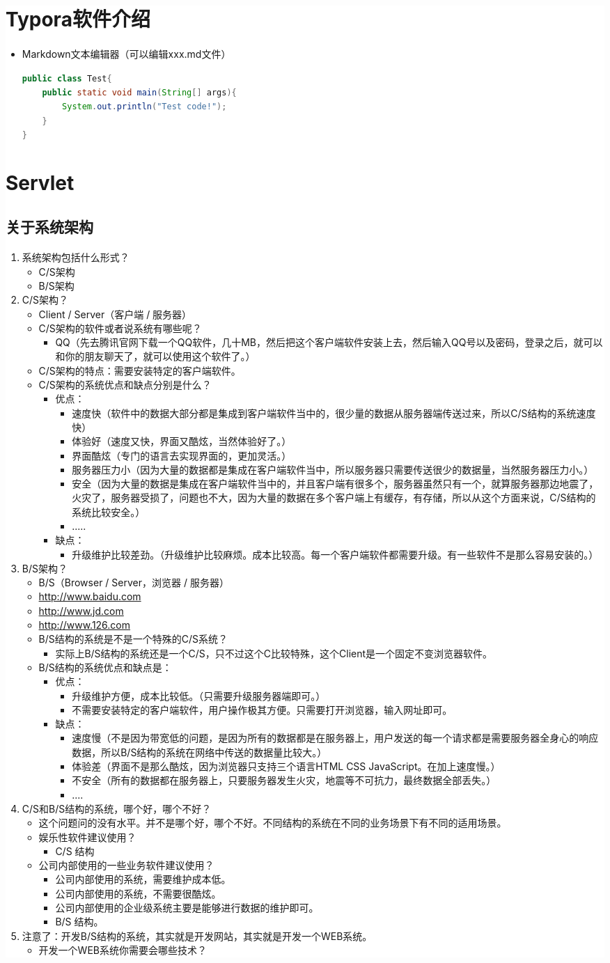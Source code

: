 # Typora软件介绍

- Markdown文本编辑器（可以编辑xxx.md文件）

  ```java
  public class Test{
      public static void main(String[] args){
          System.out.println("Test code!");
      }
  }
  ```

# Servlet

## 关于系统架构

1. 系统架构包括什么形式？
   - C/S架构
   - B/S架构
2. C/S架构？
   - Client / Server（客户端 / 服务器）
   - C/S架构的软件或者说系统有哪些呢？
     - QQ（先去腾讯官网下载一个QQ软件，几十MB，然后把这个客户端软件安装上去，然后输入QQ号以及密码，登录之后，就可以和你的朋友聊天了，就可以使用这个软件了。）
   - C/S架构的特点：需要安装特定的客户端软件。
   - C/S架构的系统优点和缺点分别是什么？
     - 优点：
       - 速度快（软件中的数据大部分都是集成到客户端软件当中的，很少量的数据从服务器端传送过来，所以C/S结构的系统速度快）
       - 体验好（速度又快，界面又酷炫，当然体验好了。）
       - 界面酷炫（专门的语言去实现界面的，更加灵活。）
       - 服务器压力小（因为大量的数据都是集成在客户端软件当中，所以服务器只需要传送很少的数据量，当然服务器压力小。）
       - 安全（因为大量的数据是集成在客户端软件当中的，并且客户端有很多个，服务器虽然只有一个，就算服务器那边地震了，火灾了，服务器受损了，问题也不大，因为大量的数据在多个客户端上有缓存，有存储，所以从这个方面来说，C/S结构的系统比较安全。）
       - .....
     - 缺点：
       - 升级维护比较差劲。（升级维护比较麻烦。成本比较高。每一个客户端软件都需要升级。有一些软件不是那么容易安装的。）
3. B/S架构？
   - B/S（Browser / Server，浏览器 / 服务器）
   - http://www.baidu.com
   - http://www.jd.com
   - http://www.126.com
   - B/S结构的系统是不是一个特殊的C/S系统？
     - 实际上B/S结构的系统还是一个C/S，只不过这个C比较特殊，这个Client是一个固定不变浏览器软件。
   - B/S结构的系统优点和缺点是：
     - 优点：
       - 升级维护方便，成本比较低。（只需要升级服务器端即可。）
       - 不需要安装特定的客户端软件，用户操作极其方便。只需要打开浏览器，输入网址即可。
     - 缺点：
       - 速度慢（不是因为带宽低的问题，是因为所有的数据都是在服务器上，用户发送的每一个请求都是需要服务器全身心的响应数据，所以B/S结构的系统在网络中传送的数据量比较大。）
       - 体验差（界面不是那么酷炫，因为浏览器只支持三个语言HTML CSS JavaScript。在加上速度慢。）
       - 不安全（所有的数据都在服务器上，只要服务器发生火灾，地震等不可抗力，最终数据全部丢失。）
       - ....
4. C/S和B/S结构的系统，哪个好，哪个不好？
   - 这个问题问的没有水平。并不是哪个好，哪个不好。不同结构的系统在不同的业务场景下有不同的适用场景。
   - 娱乐性软件建议使用？
     - C/S 结构
   - 公司内部使用的一些业务软件建议使用？
     - 公司内部使用的系统，需要维护成本低。
     - 公司内部使用的系统，不需要很酷炫。
     - 公司内部使用的企业级系统主要是能够进行数据的维护即可。
     - B/S 结构。
5. 注意了：开发B/S结构的系统，其实就是开发网站，其实就是开发一个WEB系统。
   - 开发一个WEB系统你需要会哪些技术？